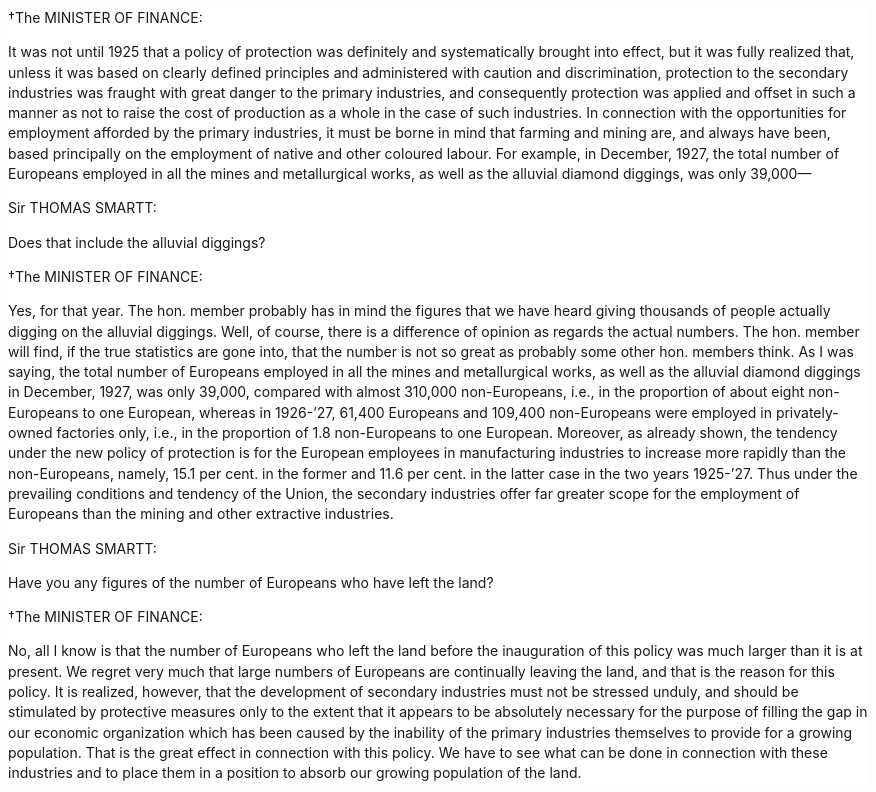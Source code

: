 <from>&#x2020;The <person refersTo="hansard_za">MINISTER OF FINANCE</person>:</from>

<p>It was not until 1925 that a policy of protection was definitely and systematically brought into effect, but it was fully realized that, unless it was based on clearly defined principles and administered with caution and discrimination, protection to the secondary industries was fraught with great danger to the primary industries, and consequently protection was applied and offset in such a manner as not to raise the cost of production as a whole in the case of such industries. In connection with the opportunities for employment afforded by the primary industries, it must be borne in mind that farming and mining are, and always have been, based principally on the employment of native and other coloured labour. For example, in December, 1927, the total number of Europeans employed in all the mines and metallurgical works, as well as the alluvial diamond diggings, was only 39,000&#x2014;</p>

</speech>

<speech by="#thomas_smartt">

<from>Sir <person refersTo="hansard_za">THOMAS SMARTT</person>:</from>

<p>Does that include the alluvial diggings?</p>

</speech>

<speech by="#minister_of_finance">

<from>&#x2020;The <person refersTo="hansard_za">MINISTER OF FINANCE</person>:</from>

<p>Yes, for that year. The hon. member probably has in mind the figures that we have heard giving thousands of people actually digging on the alluvial diggings. Well, of course, there is a difference of opinion as regards the actual numbers. The hon. member will find, if the true statistics are gone into, that the number is not so great as probably some other hon. members think. As I was saying, the total number of Europeans employed in all the mines and metallurgical works, as well as the alluvial diamond diggings in December, 1927, was only 39,000, compared with almost 310,000 non-Europeans, i.e., in the proportion of about eight non-Europeans to one European, whereas in 1926-&#x2019;27, 61,400 Europeans and 109,400 non-Europeans were employed in privately-owned factories only, i.e., in the proportion of 1.8 non-Europeans to one European. Moreover, as already shown, the tendency under the new policy of protection is for the European employees in manufacturing industries to increase more rapidly than the non-Europeans, namely, 15.1 per cent. in the former and 11.6 per cent. in the latter case in the two years 1925-&#x2019;27. Thus under the prevailing conditions and tendency of the Union, the secondary industries offer far greater scope for the employment of Europeans than the mining and other extractive industries.</p>

</speech>

<speech by="#thomas_smartt">

<from>Sir <person refersTo="hansard_za">THOMAS SMARTT</person>:</from>

<p>Have you any figures of the number of Europeans who have left the land?</p>

</speech>

<speech by="#minister_of_finance">

<from>&#x2020;The <person refersTo="hansard_za">MINISTER OF FINANCE</person>:</from>

<p>No, all I know is that the number of Europeans who left the land before the inauguration of this policy was much larger than it is at present. We regret very much that large numbers of Europeans are continually leaving the land, and that is the reason for this policy. It is realized, however, that the development of secondary industries must not be stressed unduly, and should be stimulated by protective measures only to the extent that it appears to be absolutely necessary for the purpose of filling the gap in our economic organization which has been caused by the inability of the primary industries themselves to provide for a growing population. That is the great effect in connection with this policy. We have to see what can be done in connection with these industries and to place them in a position to absorb our growing population of the land.</p>
